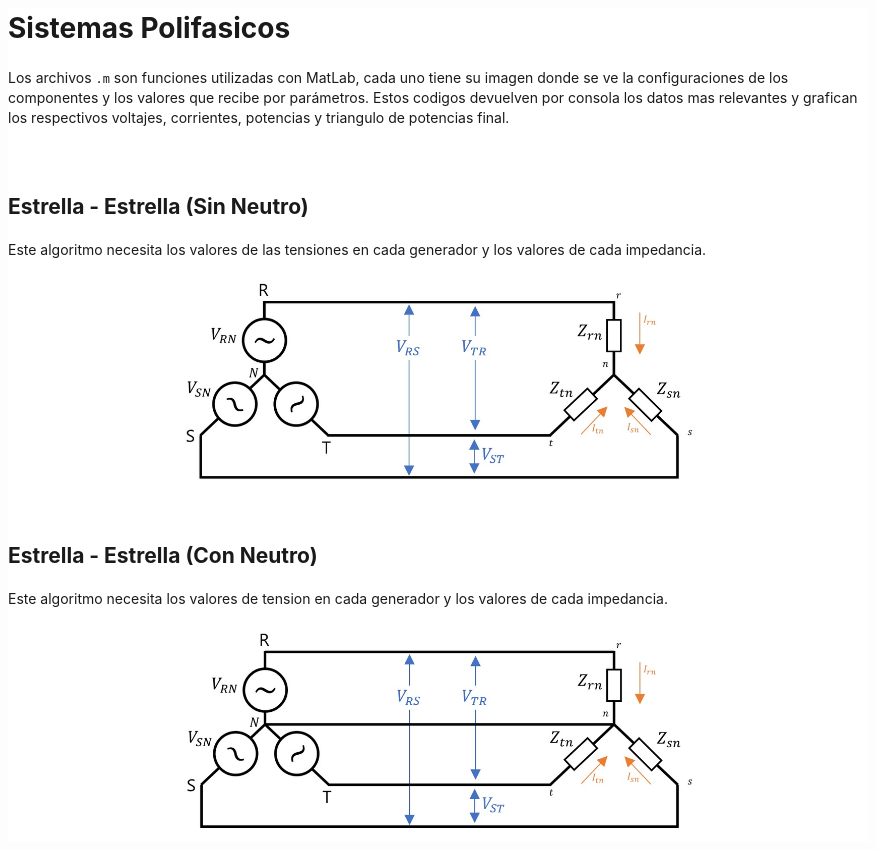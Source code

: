 # Sistemas Polifasicos
Los archivos `.m` son funciones utilizadas con MatLab, cada uno tiene su imagen donde se ve la configuraciones de los componentes y los valores que recibe por parámetros. Estos codigos devuelven por consola los datos mas relevantes y grafican los respectivos voltajes, corrientes, potencias y triangulo de potencias final.

<br>

## Estrella - Estrella (Sin Neutro)
Este algoritmo necesita los valores de las tensiones en cada generador y los valores de cada impedancia.
<div align="center">
    <img src="assets/imgYYSinNeutro.jpg" alt="img" width="60%">
</div>

<br>

## Estrella - Estrella (Con Neutro)
Este algoritmo necesita los valores de tension en cada generador y los valores de cada impedancia.
<div align="center">
    <img src="assets/imgYYConNeutro.jpg" alt="img" width="60%">
</div>

